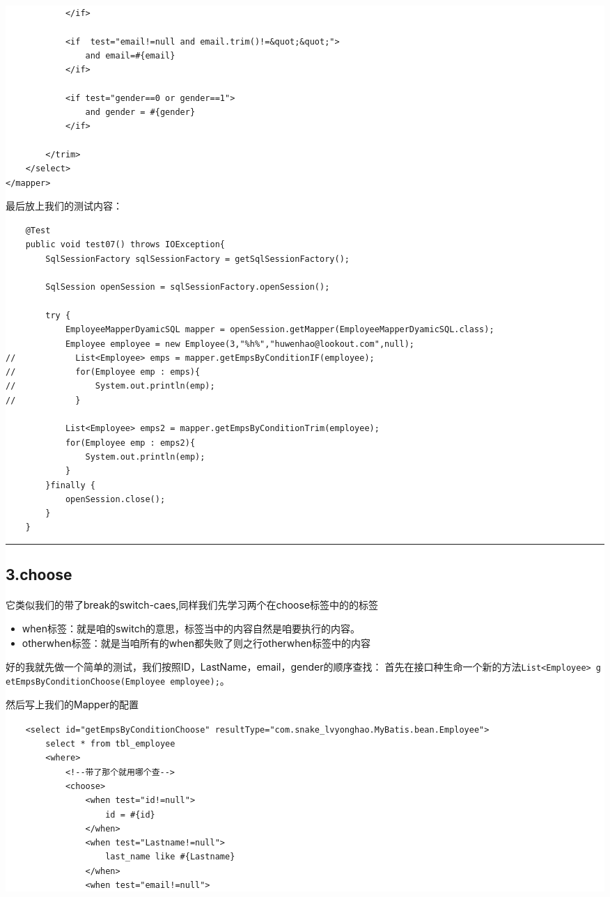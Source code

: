 ```
            </if>

            <if  test="email!=null and email.trim()!=&quot;&quot;">
                and email=#{email}
            </if>

            <if test="gender==0 or gender==1">
                and gender = #{gender}
            </if>

        </trim>
    </select>
</mapper>

```
最后放上我们的测试内容：
```
    @Test
    public void test07() throws IOException{
        SqlSessionFactory sqlSessionFactory = getSqlSessionFactory();

        SqlSession openSession = sqlSessionFactory.openSession();

        try {
            EmployeeMapperDyamicSQL mapper = openSession.getMapper(EmployeeMapperDyamicSQL.class);
            Employee employee = new Employee(3,"%h%","huwenhao@lookout.com",null);
//            List<Employee> emps = mapper.getEmpsByConditionIF(employee);
//            for(Employee emp : emps){
//                System.out.println(emp);
//            }

            List<Employee> emps2 = mapper.getEmpsByConditionTrim(employee);
            for(Employee emp : emps2){
                System.out.println(emp);
            }
        }finally {
            openSession.close();
        }
    }
```
---
## 3.choose
它类似我们的带了break的switch-caes,同样我们先学习两个在choose标签中的的标签
+ when标签：就是咱的switch的意思，标签当中的内容自然是咱要执行的内容。
+ otherwhen标签：就是当咱所有的when都失败了则之行otherwhen标签中的内容

好的我就先做一个简单的测试，我们按照ID，LastName，email，gender的顺序查找：
首先在接口种生命一个新的方法`List<Employee> getEmpsByConditionChoose(Employee employee);`。

然后写上我们的Mapper的配置
```
    <select id="getEmpsByConditionChoose" resultType="com.snake_lvyonghao.MyBatis.bean.Employee">
        select * from tbl_employee
        <where>
            <!--带了那个就用哪个查-->
            <choose>
                <when test="id!=null">
                    id = #{id}
                </when>
                <when test="Lastname!=null">
                    last_name like #{Lastname}
                </when>
                <when test="email!=null">
```